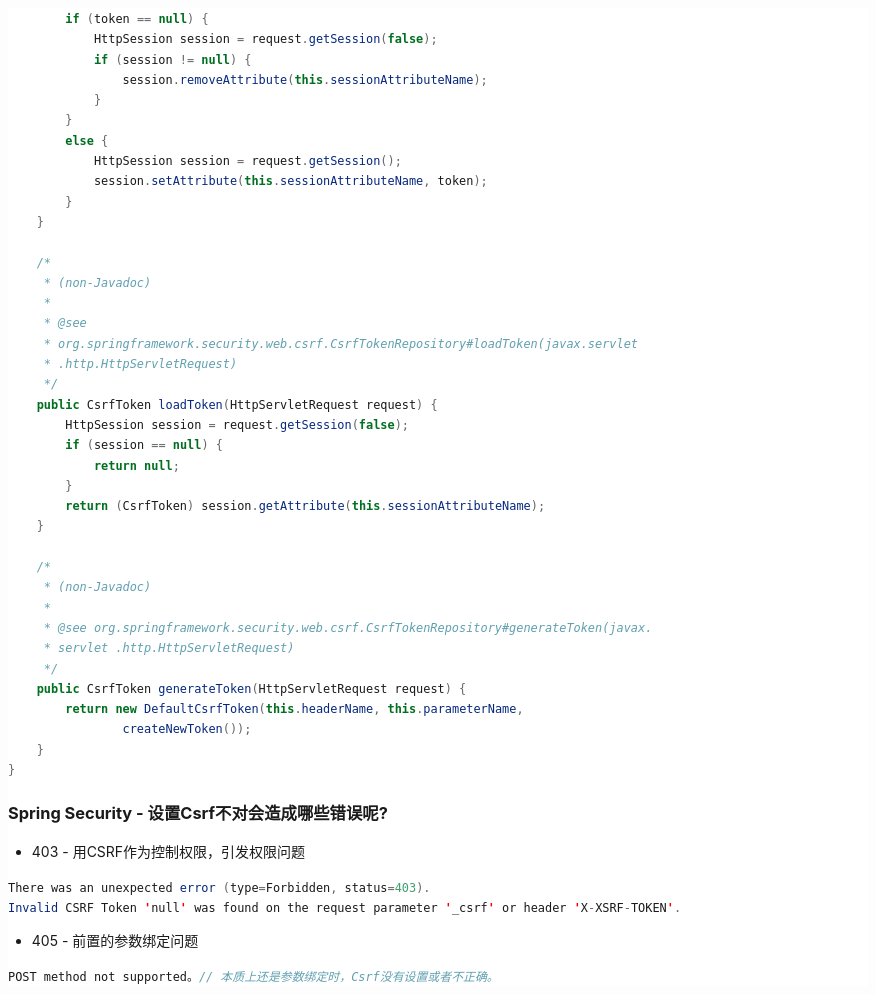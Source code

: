 ```java
		if (token == null) {
			HttpSession session = request.getSession(false);
			if (session != null) {
				session.removeAttribute(this.sessionAttributeName);
			}
		}
		else {
			HttpSession session = request.getSession();
			session.setAttribute(this.sessionAttributeName, token);
		}
	}

	/*
	 * (non-Javadoc)
	 *
	 * @see
	 * org.springframework.security.web.csrf.CsrfTokenRepository#loadToken(javax.servlet
	 * .http.HttpServletRequest)
	 */
	public CsrfToken loadToken(HttpServletRequest request) {
		HttpSession session = request.getSession(false);
		if (session == null) {
			return null;
		}
		return (CsrfToken) session.getAttribute(this.sessionAttributeName);
	}

	/*
	 * (non-Javadoc)
	 *
	 * @see org.springframework.security.web.csrf.CsrfTokenRepository#generateToken(javax.
	 * servlet .http.HttpServletRequest)
	 */
	public CsrfToken generateToken(HttpServletRequest request) {
		return new DefaultCsrfToken(this.headerName, this.parameterName,
				createNewToken());
	}
}
```

### Spring Security - 设置Csrf不对会造成哪些错误呢?

- 403 - 用CSRF作为控制权限，引发权限问题

```java
There was an unexpected error (type=Forbidden, status=403).
Invalid CSRF Token 'null' was found on the request parameter '_csrf' or header 'X-XSRF-TOKEN'.
```

- 405 - 前置的参数绑定问题

```java
POST method not supported。// 本质上还是参数绑定时，Csrf没有设置或者不正确。
```
